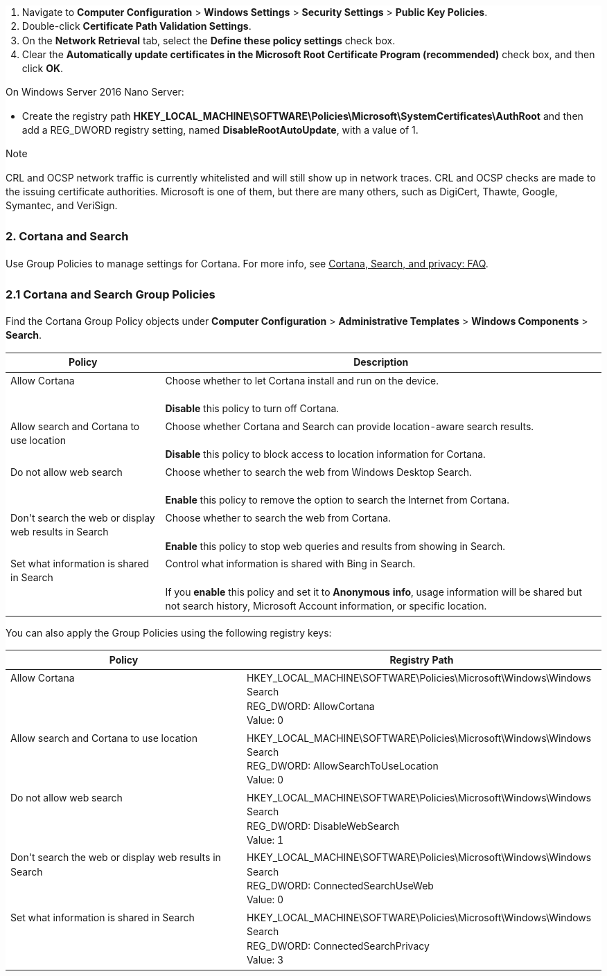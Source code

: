 1. Navigate to **Computer Configuration** > **Windows Settings** > **Security Settings** > **Public Key Policies**.
2. Double-click **Certificate Path Validation Settings**.
3. On the **Network Retrieval** tab, select the **Define these policy settings** check box.
4. Clear the **Automatically update certificates in the Microsoft Root Certificate Program (recommended)** check box, and then click **OK**.


On Windows Server 2016 Nano Server:

- Create the registry path **HKEY_LOCAL_MACHINE\\SOFTWARE\\Policies\\Microsoft\\SystemCertificates\\AuthRoot** and then add a REG_DWORD registry setting, named **DisableRootAutoUpdate**, with a value of 1.

>[!NOTE]
>CRL and OCSP network traffic is currently whitelisted and will still show up in network traces.  CRL and OCSP checks are made to the issuing certificate authorities. Microsoft is one of them, but there are many others, such as DigiCert, Thawte, Google, Symantec, and VeriSign.

### <a href="" id="bkmk-cortana"></a>2. Cortana and Search

Use Group Policies to manage settings for Cortana. For more info, see [Cortana, Search, and privacy: FAQ](https://go.microsoft.com/fwlink/p/?LinkId=730683).

### <a href="" id="bkmk-cortana-gp"></a>2.1 Cortana and Search Group Policies

Find the Cortana Group Policy objects under **Computer Configuration** &gt; **Administrative Templates** &gt; **Windows Components** &gt; **Search**.

| Policy                                               | Description                                                                           |
|------------------------------------------------------|---------------------------------------------------------------------------------------|
| Allow Cortana                                        | Choose whether to let Cortana install and run on the device.<br/><br/>**Disable** this policy to turn off Cortana. |
| Allow search and Cortana to use location             | Choose whether Cortana and Search can provide location-aware search results.<br/><br/>**Disable** this policy to block access to location information for Cortana. |
| Do not allow web search                              | Choose whether to search the web from Windows Desktop Search.<br/><br/>**Enable** this policy to remove the option to search the Internet from Cortana. |
| Don't search the web or display web results in Search| Choose whether to search the web from Cortana.<br/><br/>**Enable** this policy to stop web queries and results from showing in Search. |
| Set what information is shared in Search             | Control what information is shared with Bing in Search.<br/><br/>If you **enable** this policy and set it to **Anonymous info**, usage information will be shared but not search history, Microsoft Account information, or specific location. |

You can also apply the Group Policies using the following registry keys:

| Policy                                               | Registry Path                                                                           |
|------------------------------------------------------|---------------------------------------------------------------------------------------|
| Allow Cortana                                        | HKEY_LOCAL_MACHINE\\SOFTWARE\\Policies\\Microsoft\\Windows\\Windows Search<br/>REG_DWORD: AllowCortana <br/>Value: 0|
| Allow search and Cortana to use location             | HKEY_LOCAL_MACHINE\\SOFTWARE\\Policies\\Microsoft\\Windows\\Windows Search<br/>REG_DWORD: AllowSearchToUseLocation <br/>Value: 0 |
| Do not allow web search                              | HKEY_LOCAL_MACHINE\\SOFTWARE\\Policies\\Microsoft\\Windows\\Windows Search<br/>REG_DWORD: DisableWebSearch <br/>Value: 1 |
| Don't search the web or display web results in Search| HKEY_LOCAL_MACHINE\\SOFTWARE\\Policies\\Microsoft\\Windows\\Windows Search<br/>REG_DWORD: ConnectedSearchUseWeb <br/>Value: 0 |
| Set what information is shared in Search             | HKEY_LOCAL_MACHINE\\SOFTWARE\\Policies\\Microsoft\\Windows\\Windows Search<br/>REG_DWORD: ConnectedSearchPrivacy <br/>Value: 3 |
